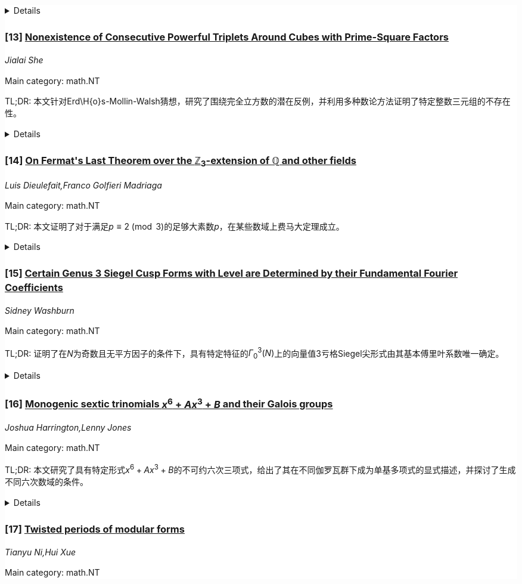 
<details><summary>Details</summary></details>


### [13] [Nonexistence of Consecutive Powerful Triplets Around Cubes with Prime-Square Factors](https://arxiv.org/abs/2507.16828)
*Jialai She*

Main category: math.NT

TL;DR: 本文针对Erd\H{o}s-Mollin-Walsh猜想，研究了围绕完全立方数的潜在反例，并利用多种数论方法证明了特定整数三元组的不存在性。


<details><summary>Details</summary></details>


### [14] [On Fermat's Last Theorem over the $\mathbb{Z}_3$-extension of $\mathbb{Q}$ and other fields](https://arxiv.org/abs/2507.16883)
*Luis Dieulefait,Franco Golfieri Madriaga*

Main category: math.NT

TL;DR: 本文证明了对于满足$p \equiv 2 \pmod{3}$的足够大素数$p$，在某些数域上费马大定理成立。


<details><summary>Details</summary></details>


### [15] [Certain Genus 3 Siegel Cusp Forms with Level are Determined by their Fundamental Fourier Coefficients](https://arxiv.org/abs/2507.17002)
*Sidney Washburn*

Main category: math.NT

TL;DR: 证明了在$N$为奇数且无平方因子的条件下，具有特定特征的$\Gamma_0^3(N)$上的向量值3亏格Siegel尖形式由其基本傅里叶系数唯一确定。


<details><summary>Details</summary></details>


### [16] [Monogenic sextic trinomials $x^6+Ax^3+B$ and their Galois groups](https://arxiv.org/abs/2507.17021)
*Joshua Harrington,Lenny Jones*

Main category: math.NT

TL;DR: 本文研究了具有特定形式$x^6+Ax^3+B$的不可约六次三项式，给出了其在不同伽罗瓦群下成为单基多项式的显式描述，并探讨了生成不同六次数域的条件。


<details><summary>Details</summary></details>


### [17] [Twisted periods of modular forms](https://arxiv.org/abs/2507.17041)
*Tianyu Ni,Hui Xue*

Main category: math.NT

